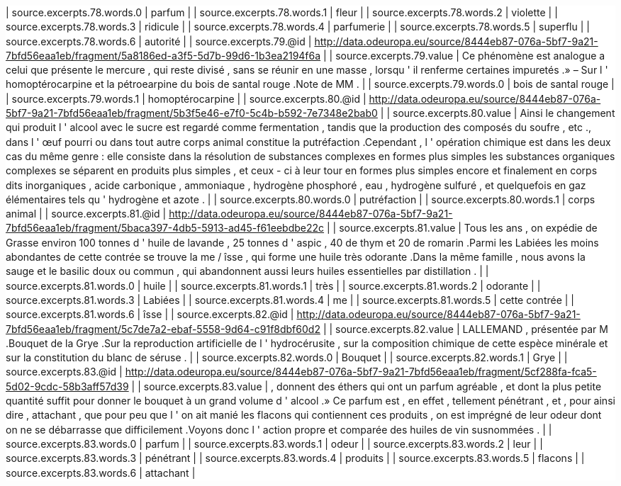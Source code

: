 | source.excerpts.78.words.0 | parfum |
| source.excerpts.78.words.1 | fleur |
| source.excerpts.78.words.2 | violette |
| source.excerpts.78.words.3 | ridicule |
| source.excerpts.78.words.4 | parfumerie |
| source.excerpts.78.words.5 | superflu |
| source.excerpts.78.words.6 | autorité |
| source.excerpts.79.@id | http://data.odeuropa.eu/source/8444eb87-076a-5bf7-9a21-7bfd56eaa1eb/fragment/5a8186ed-a3f5-5d7b-99d6-1b3ea2194f6a |
| source.excerpts.79.value | Ce phénomène est analogue a celui que présente le mercure , qui reste divisé , sans se réunir en une masse , lorsqu ' il renferme certaines impuretés .» – Sur l ' homoptérocarpine et la pétroearpine du bois de santal rouge .Note de MM . |
| source.excerpts.79.words.0 | bois de santal rouge |
| source.excerpts.79.words.1 | homoptérocarpine |
| source.excerpts.80.@id | http://data.odeuropa.eu/source/8444eb87-076a-5bf7-9a21-7bfd56eaa1eb/fragment/5b3f5e46-e7f0-5c4b-b592-7e7348e2bab0 |
| source.excerpts.80.value | Ainsi le changement qui produit l ' alcool avec le sucre est regardé comme fermentation , tandis que la production des composés du soufre , etc ., dans l ' œuf pourri ou dans tout autre corps animal constitue la putréfaction .Cependant , l ' opération chimique est dans les deux cas du même genre : elle consiste dans la résolution de substances complexes en formes plus simples les substances organiques complexes se séparent en produits plus simples , et ceux - ci à leur tour en formes plus simples encore et finalement en corps dits inorganiques , acide carbonique , ammoniaque , hydrogène phosphoré , eau , hydrogène sulfuré , et quelquefois en gaz élémentaires tels qu ' hydrogène et azote . |
| source.excerpts.80.words.0 | putréfaction |
| source.excerpts.80.words.1 | corps animal |
| source.excerpts.81.@id | http://data.odeuropa.eu/source/8444eb87-076a-5bf7-9a21-7bfd56eaa1eb/fragment/5baca397-4db5-5913-ad45-f61eebdbe22c |
| source.excerpts.81.value | Tous les ans , on expédie de Grasse environ 100 tonnes d ' huile de lavande , 25 tonnes d ' aspic , 40 de thym et 20 de romarin .Parmi les Labiées les moins abondantes de cette contrée se trouve la me / îsse , qui forme une huile très odorante .Dans la même famille , nous avons la sauge et le basilic doux ou commun , qui abandonnent aussi leurs huiles essentielles par distillation . |
| source.excerpts.81.words.0 | huile |
| source.excerpts.81.words.1 | très |
| source.excerpts.81.words.2 | odorante |
| source.excerpts.81.words.3 | Labiées |
| source.excerpts.81.words.4 | me |
| source.excerpts.81.words.5 | cette contrée |
| source.excerpts.81.words.6 | îsse |
| source.excerpts.82.@id | http://data.odeuropa.eu/source/8444eb87-076a-5bf7-9a21-7bfd56eaa1eb/fragment/5c7de7a2-ebaf-5558-9d64-c91f8dbf60d2 |
| source.excerpts.82.value | LALLEMAND , présentée par M .Bouquet de la Grye .Sur la reproduction artificielle de l ' hydrocérusite , sur la composition chimique de cette espèce minérale et sur la constitution du blanc de séruse . |
| source.excerpts.82.words.0 | Bouquet |
| source.excerpts.82.words.1 | Grye |
| source.excerpts.83.@id | http://data.odeuropa.eu/source/8444eb87-076a-5bf7-9a21-7bfd56eaa1eb/fragment/5cf288fa-fca5-5d02-9cdc-58b3aff57d39 |
| source.excerpts.83.value | , donnent des éthers qui ont un parfum agréable , et dont la plus petite quantité suffit pour donner le bouquet à un grand volume d ' alcool .» Ce parfum est , en effet , tellement pénétrant , et , pour ainsi dire , attachant , que pour peu que l ' on ait manié les flacons qui contiennent ces produits , on est imprégné de leur odeur dont on ne se débarrasse que difficilement .Voyons donc l ' action propre et comparée des huiles de vin susnommées . |
| source.excerpts.83.words.0 | parfum |
| source.excerpts.83.words.1 | odeur |
| source.excerpts.83.words.2 | leur |
| source.excerpts.83.words.3 | pénétrant |
| source.excerpts.83.words.4 | produits |
| source.excerpts.83.words.5 | flacons |
| source.excerpts.83.words.6 | attachant |